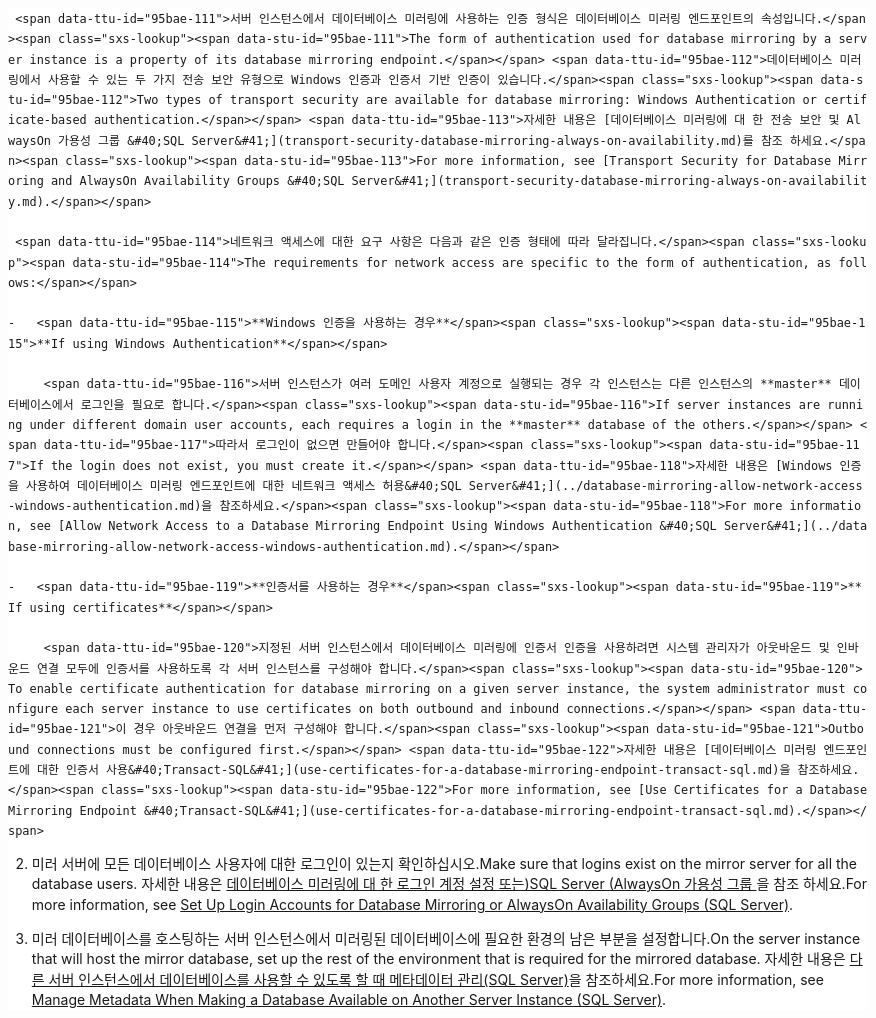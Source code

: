      <span data-ttu-id="95bae-111">서버 인스턴스에서 데이터베이스 미러링에 사용하는 인증 형식은 데이터베이스 미러링 엔드포인트의 속성입니다.</span><span class="sxs-lookup"><span data-stu-id="95bae-111">The form of authentication used for database mirroring by a server instance is a property of its database mirroring endpoint.</span></span> <span data-ttu-id="95bae-112">데이터베이스 미러링에서 사용할 수 있는 두 가지 전송 보안 유형으로 Windows 인증과 인증서 기반 인증이 있습니다.</span><span class="sxs-lookup"><span data-stu-id="95bae-112">Two types of transport security are available for database mirroring: Windows Authentication or certificate-based authentication.</span></span> <span data-ttu-id="95bae-113">자세한 내용은 [데이터베이스 미러링에 대 한 전송 보안 및 AlwaysOn 가용성 그룹 &#40;SQL Server&#41;](transport-security-database-mirroring-always-on-availability.md)를 참조 하세요.</span><span class="sxs-lookup"><span data-stu-id="95bae-113">For more information, see [Transport Security for Database Mirroring and AlwaysOn Availability Groups &#40;SQL Server&#41;](transport-security-database-mirroring-always-on-availability.md).</span></span>  
  
     <span data-ttu-id="95bae-114">네트워크 액세스에 대한 요구 사항은 다음과 같은 인증 형태에 따라 달라집니다.</span><span class="sxs-lookup"><span data-stu-id="95bae-114">The requirements for network access are specific to the form of authentication, as follows:</span></span>  
  
    -   <span data-ttu-id="95bae-115">**Windows 인증을 사용하는 경우**</span><span class="sxs-lookup"><span data-stu-id="95bae-115">**If using Windows Authentication**</span></span>  
  
         <span data-ttu-id="95bae-116">서버 인스턴스가 여러 도메인 사용자 계정으로 실행되는 경우 각 인스턴스는 다른 인스턴스의 **master** 데이터베이스에서 로그인을 필요로 합니다.</span><span class="sxs-lookup"><span data-stu-id="95bae-116">If server instances are running under different domain user accounts, each requires a login in the **master** database of the others.</span></span> <span data-ttu-id="95bae-117">따라서 로그인이 없으면 만들어야 합니다.</span><span class="sxs-lookup"><span data-stu-id="95bae-117">If the login does not exist, you must create it.</span></span> <span data-ttu-id="95bae-118">자세한 내용은 [Windows 인증을 사용하여 데이터베이스 미러링 엔드포인트에 대한 네트워크 액세스 허용&#40;SQL Server&#41;](../database-mirroring-allow-network-access-windows-authentication.md)을 참조하세요.</span><span class="sxs-lookup"><span data-stu-id="95bae-118">For more information, see [Allow Network Access to a Database Mirroring Endpoint Using Windows Authentication &#40;SQL Server&#41;](../database-mirroring-allow-network-access-windows-authentication.md).</span></span>  
  
    -   <span data-ttu-id="95bae-119">**인증서를 사용하는 경우**</span><span class="sxs-lookup"><span data-stu-id="95bae-119">**If using certificates**</span></span>  
  
         <span data-ttu-id="95bae-120">지정된 서버 인스턴스에서 데이터베이스 미러링에 인증서 인증을 사용하려면 시스템 관리자가 아웃바운드 및 인바운드 연결 모두에 인증서를 사용하도록 각 서버 인스턴스를 구성해야 합니다.</span><span class="sxs-lookup"><span data-stu-id="95bae-120">To enable certificate authentication for database mirroring on a given server instance, the system administrator must configure each server instance to use certificates on both outbound and inbound connections.</span></span> <span data-ttu-id="95bae-121">이 경우 아웃바운드 연결을 먼저 구성해야 합니다.</span><span class="sxs-lookup"><span data-stu-id="95bae-121">Outbound connections must be configured first.</span></span> <span data-ttu-id="95bae-122">자세한 내용은 [데이터베이스 미러링 엔드포인트에 대한 인증서 사용&#40;Transact-SQL&#41;](use-certificates-for-a-database-mirroring-endpoint-transact-sql.md)을 참조하세요.</span><span class="sxs-lookup"><span data-stu-id="95bae-122">For more information, see [Use Certificates for a Database Mirroring Endpoint &#40;Transact-SQL&#41;](use-certificates-for-a-database-mirroring-endpoint-transact-sql.md).</span></span>  
  
2.  <span data-ttu-id="95bae-123">미러 서버에 모든 데이터베이스 사용자에 대한 로그인이 있는지 확인하십시오.</span><span class="sxs-lookup"><span data-stu-id="95bae-123">Make sure that logins exist on the mirror server for all the database users.</span></span> <span data-ttu-id="95bae-124">자세한 내용은 [데이터베이스 미러링에 대 한 로그인 계정 설정 또는&#41;SQL Server &#40;AlwaysOn 가용성 그룹 ](set-up-login-accounts-database-mirroring-always-on-availability.md)을 참조 하세요.</span><span class="sxs-lookup"><span data-stu-id="95bae-124">For more information, see [Set Up Login Accounts for Database Mirroring or AlwaysOn Availability Groups &#40;SQL Server&#41;](set-up-login-accounts-database-mirroring-always-on-availability.md).</span></span>  
  
3.  <span data-ttu-id="95bae-125">미러 데이터베이스를 호스팅하는 서버 인스턴스에서 미러링된 데이터베이스에 필요한 환경의 남은 부분을 설정합니다.</span><span class="sxs-lookup"><span data-stu-id="95bae-125">On the server instance that will host the mirror database, set up the rest of the environment that is required for the mirrored database.</span></span> <span data-ttu-id="95bae-126">자세한 내용은 [다른 서버 인스턴스에서 데이터베이스를 사용할 수 있도록 할 때 메타데이터 관리&#40;SQL Server&#41;](../../relational-databases/databases/manage-metadata-when-making-a-database-available-on-another-server.md)을 참조하세요.</span><span class="sxs-lookup"><span data-stu-id="95bae-126">For more information, see [Manage Metadata When Making a Database Available on Another Server Instance &#40;SQL Server&#41;](../../relational-databases/databases/manage-metadata-when-making-a-database-available-on-another-server.md).</span></span>  
  